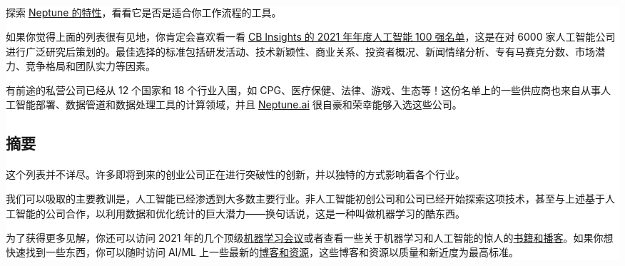 探索 [Neptune 的特性](/web/20221201172928/https://neptune.ai/)，看看它是否是适合你工作流程的工具。

如果你觉得上面的列表很有见地，你肯定会喜欢看一看 [CB Insights 的 2021 年年度人工智能 100 强名单](https://web.archive.org/web/20221201172928/https://www.cbinsights.com/research/report/artificial-intelligence-top-startups/)，这是在对 6000 家人工智能公司进行广泛研究后策划的。最佳选择的标准包括研发活动、技术新颖性、商业关系、投资者概况、新闻情绪分析、专有马赛克分数、市场潜力、竞争格局和团队实力等因素。

有前途的私营公司已经从 12 个国家和 18 个行业入围，如 CPG、医疗保健、法律、游戏、生态等！这份名单上的一些供应商也来自从事人工智能部署、数据管道和数据处理工具的计算领域，并且 [Neptune.ai](/web/20221201172928/https://neptune.ai/) 很自豪和荣幸能够入选这些公司。

## 摘要

这个列表并不详尽。许多即将到来的创业公司正在进行突破性的创新，并以独特的方式影响着各个行业。

我们可以吸取的主要教训是，人工智能已经渗透到大多数主要行业。非人工智能初创公司和公司已经开始探索这项技术，甚至与上述基于人工智能的公司合作，以利用数据和优化统计的巨大潜力——换句话说，这是一种叫做机器学习的酷东西。

为了获得更多见解，你还可以访问 2021 年的几个顶级[机器学习会议](/web/20221201172928/https://neptune.ai/blog/machine-learning-conferences-2021)或者查看一些关于机器学习和人工智能的惊人的[书籍和播客](/web/20221201172928/https://neptune.ai/blog/learn-mlops-books-articles-podcasts)。如果你想快速找到一些东西，你可以随时访问 AI/ML 上一些最新的[博客和资源](/web/20221201172928/https://neptune.ai/blog/the-best-regularly-updated-machine-learning-blogs-or-resources)，这些博客和资源以质量和新近度为最高标准。